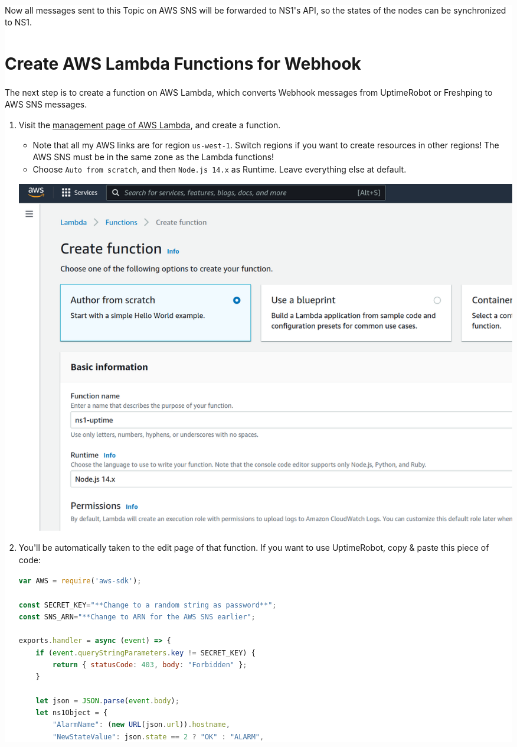 
Now all messages sent to this Topic on AWS SNS will be forwarded to NS1's API, so the states of the nodes can be synchronized to NS1.

# Create AWS Lambda Functions for Webhook

The next step is to create a function on AWS Lambda, which converts Webhook messages from UptimeRobot or Freshping to AWS SNS messages.

1. Visit the [management page of AWS Lambda](https://us-west-1.console.aws.amazon.com/lambda/home?region=us-west-1#/functions), and create a function.
   - Note that all my AWS links are for region `us-west-1`. Switch regions if you want to create resources in other regions! The AWS SNS must be in the same zone as the Lambda functions!
   - Choose `Auto from scratch`, and then `Node.js 14.x` as Runtime. Leave everything else at default.

   ![AWS Create Lambda Function](../../../../../usr/uploads/202202/aws-create-lambda.png)

2. You'll be automatically taken to the edit page of that function. If you want to use UptimeRobot, copy & paste this piece of code:

   ```javascript
   var AWS = require('aws-sdk');

   const SECRET_KEY="**Change to a random string as password**";
   const SNS_ARN="**Change to ARN for the AWS SNS earlier";

   exports.handler = async (event) => {
       if (event.queryStringParameters.key != SECRET_KEY) {
           return { statusCode: 403, body: "Forbidden" };
       }

       let json = JSON.parse(event.body);
       let ns1Object = {
           "AlarmName": (new URL(json.url)).hostname,
           "NewStateValue": json.state == 2 ? "OK" : "ALARM",
   ```